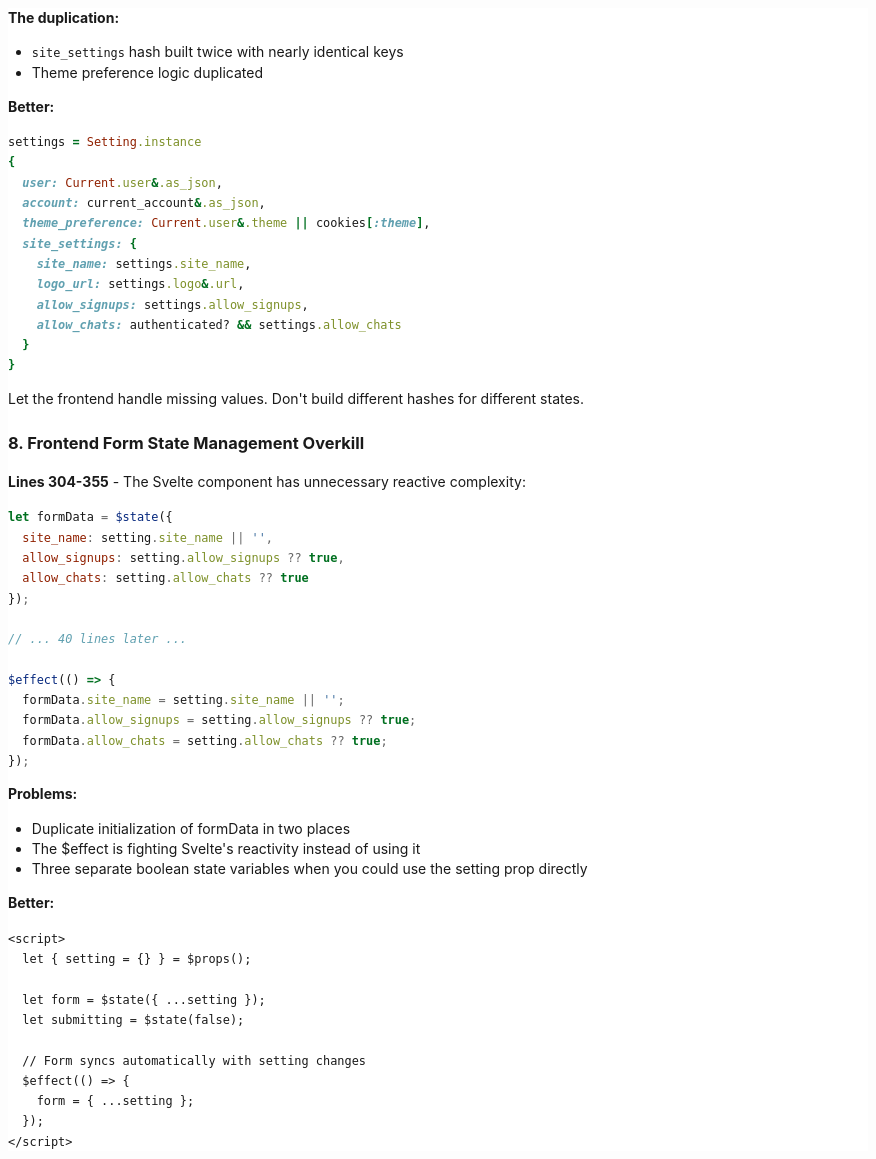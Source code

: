 **The duplication:**
- `site_settings` hash built twice with nearly identical keys
- Theme preference logic duplicated

**Better:**
```ruby
settings = Setting.instance
{
  user: Current.user&.as_json,
  account: current_account&.as_json,
  theme_preference: Current.user&.theme || cookies[:theme],
  site_settings: {
    site_name: settings.site_name,
    logo_url: settings.logo&.url,
    allow_signups: settings.allow_signups,
    allow_chats: authenticated? && settings.allow_chats
  }
}
```

Let the frontend handle missing values. Don't build different hashes for different states.

### 8. Frontend Form State Management Overkill

**Lines 304-355** - The Svelte component has unnecessary reactive complexity:

```javascript
let formData = $state({
  site_name: setting.site_name || '',
  allow_signups: setting.allow_signups ?? true,
  allow_chats: setting.allow_chats ?? true
});

// ... 40 lines later ...

$effect(() => {
  formData.site_name = setting.site_name || '';
  formData.allow_signups = setting.allow_signups ?? true;
  formData.allow_chats = setting.allow_chats ?? true;
});
```

**Problems:**
- Duplicate initialization of formData in two places
- The $effect is fighting Svelte's reactivity instead of using it
- Three separate boolean state variables when you could use the setting prop directly

**Better:**
```svelte
<script>
  let { setting = {} } = $props();

  let form = $state({ ...setting });
  let submitting = $state(false);

  // Form syncs automatically with setting changes
  $effect(() => {
    form = { ...setting };
  });
</script>
```

